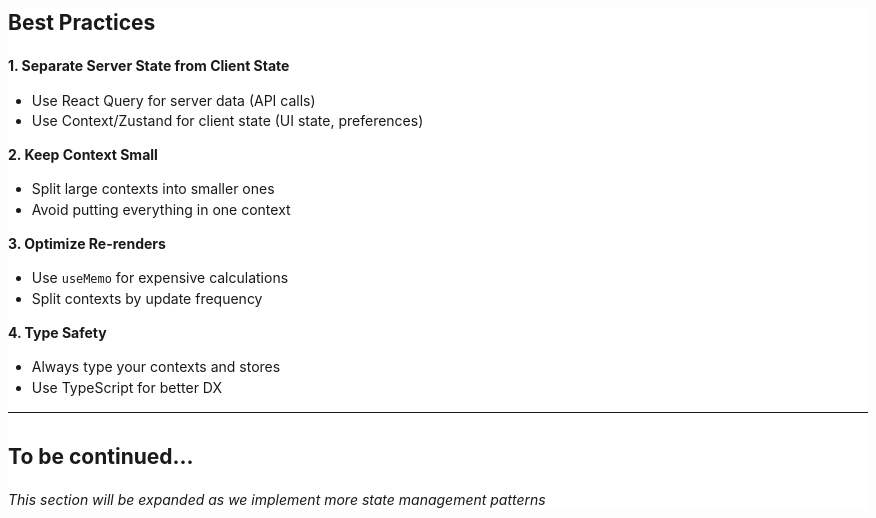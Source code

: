 
## Best Practices

**1. Separate Server State from Client State**
- Use React Query for server data (API calls)
- Use Context/Zustand for client state (UI state, preferences)

**2. Keep Context Small**
- Split large contexts into smaller ones
- Avoid putting everything in one context

**3. Optimize Re-renders**
- Use `useMemo` for expensive calculations
- Split contexts by update frequency

**4. Type Safety**
- Always type your contexts and stores
- Use TypeScript for better DX

---

## To be continued...

*This section will be expanded as we implement more state management patterns*
